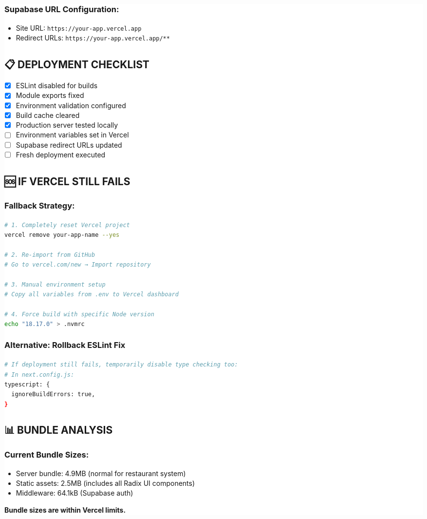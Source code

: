 ### Supabase URL Configuration:
- Site URL: `https://your-app.vercel.app`
- Redirect URLs: `https://your-app.vercel.app/**`

## 📋 DEPLOYMENT CHECKLIST

- [x] ESLint disabled for builds
- [x] Module exports fixed  
- [x] Environment validation configured
- [x] Build cache cleared
- [x] Production server tested locally
- [ ] Environment variables set in Vercel
- [ ] Supabase redirect URLs updated
- [ ] Fresh deployment executed

## 🆘 IF VERCEL STILL FAILS

### Fallback Strategy:
```bash
# 1. Completely reset Vercel project
vercel remove your-app-name --yes

# 2. Re-import from GitHub
# Go to vercel.com/new → Import repository

# 3. Manual environment setup
# Copy all variables from .env to Vercel dashboard

# 4. Force build with specific Node version
echo "18.17.0" > .nvmrc
```

### Alternative: Rollback ESLint Fix
```bash
# If deployment still fails, temporarily disable type checking too:
# In next.config.js:
typescript: {
  ignoreBuildErrors: true,
}
```

## 📊 BUNDLE ANALYSIS

### Current Bundle Sizes:
- Server bundle: 4.9MB (normal for restaurant system)
- Static assets: 2.5MB (includes all Radix UI components)
- Middleware: 64.1kB (Supabase auth)

**Bundle sizes are within Vercel limits.**
